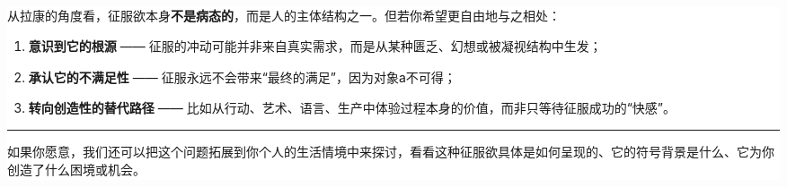从拉康的角度看，征服欲本身**不是病态的**，而是人的主体结构之一。但若你希望更自由地与之相处：

1. **意识到它的根源** —— 征服的冲动可能并非来自真实需求，而是从某种匮乏、幻想或被凝视结构中生发；
    
2. **承认它的不满足性** —— 征服永远不会带来“最终的满足”，因为对象a不可得；
    
3. **转向创造性的替代路径** —— 比如从行动、艺术、语言、生产中体验过程本身的价值，而非只等待征服成功的“快感”。
    

---

如果你愿意，我们还可以把这个问题拓展到你个人的生活情境中来探讨，看看这种征服欲具体是如何呈现的、它的符号背景是什么、它为你创造了什么困境或机会。